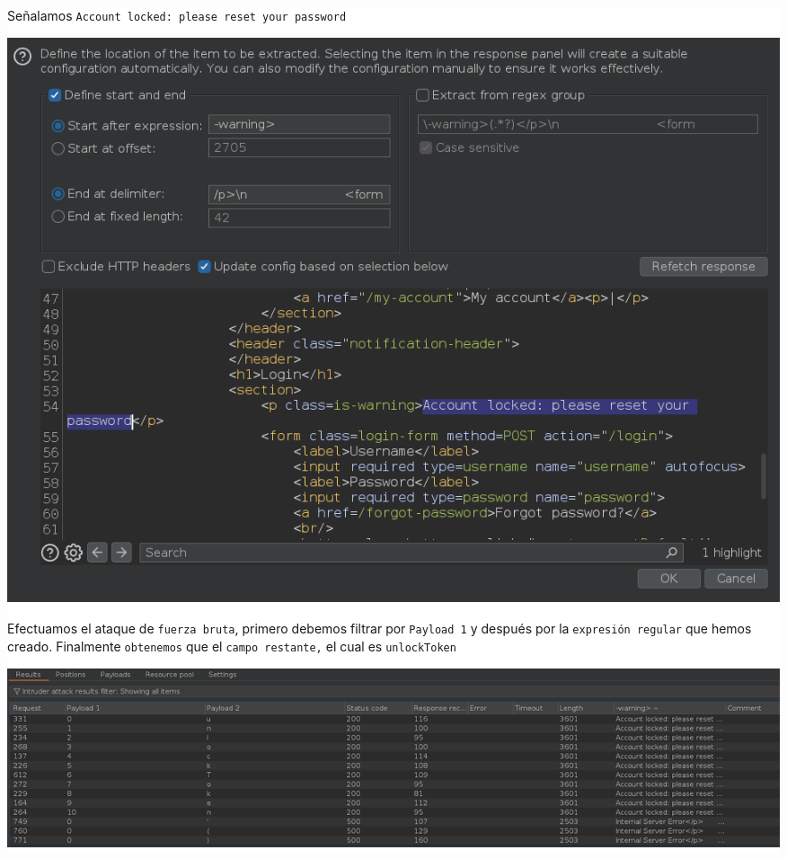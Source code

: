 Señalamos `Account locked: please reset your password`

![](/assets/img/NoSQLI-Lab-4/image_28.png)

Efectuamos el ataque de `fuerza bruta`, primero debemos filtrar por `Payload 1` y después por la `expresión regular` que hemos creado. Finalmente `obtenemos` que el `campo restante,` el cual es `unlockToken`

![](/assets/img/NoSQLI-Lab-4/image_29.png)
